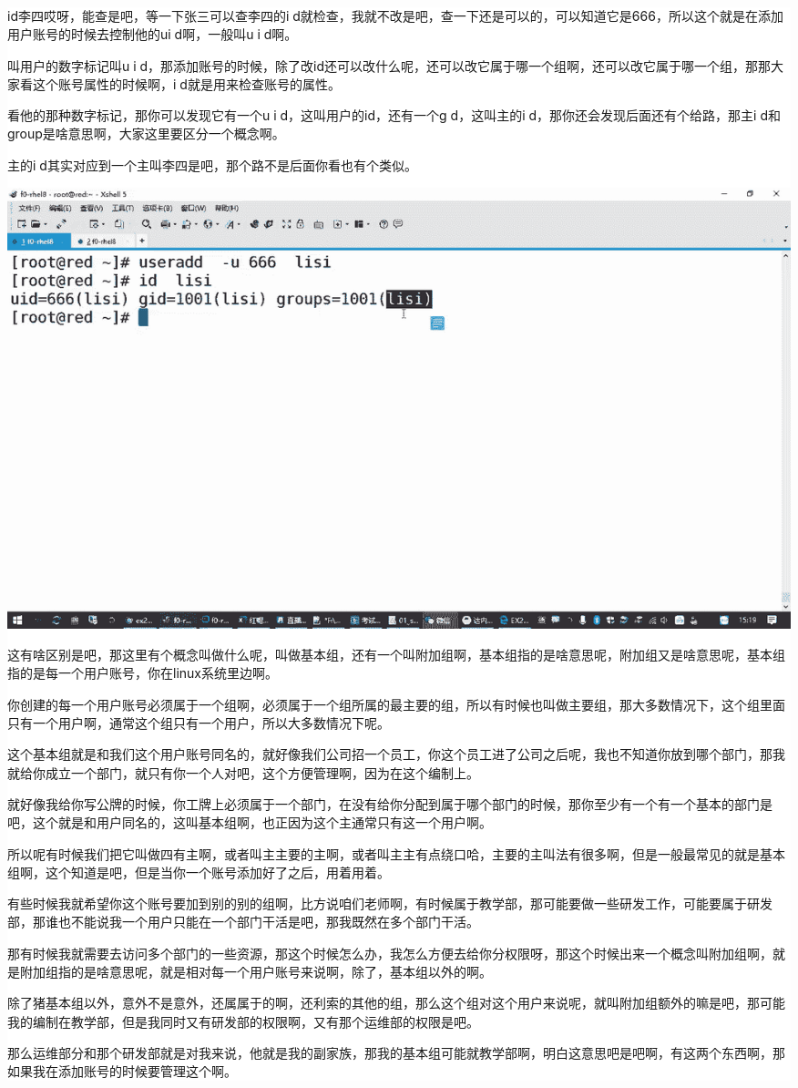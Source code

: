 id李四哎呀，能查是吧，等一下张三可以查李四的i d就检查，我就不改是吧，查一下还是可以的，可以知道它是666，所以这个就是在添加用户账号的时候去控制他的ui d啊，一般叫u i d啊。

叫用户的数字标记叫u i d，那添加账号的时候，除了改id还可以改什么呢，还可以改它属于哪一个组啊，还可以改它属于哪一个组，那那大家看这个账号属性的时候啊，i d就是用来检查账号的属性。

看他的那种数字标记，那你可以发现它有一个u i d，这叫用户的id，还有一个g d，这叫主的i d，那你还会发现后面还有个给路，那主i d和group是啥意思啊，大家这里要区分一个概念啊。

主的i d其实对应到一个主叫李四是吧，那个路不是后面你看也有个类似。

![](img/0c9bbbda9f9a5b1a58afa7dcb4087519_28.png)

这有啥区别是吧，那这里有个概念叫做什么呢，叫做基本组，还有一个叫附加组啊，基本组指的是啥意思呢，附加组又是啥意思呢，基本组指的是每一个用户账号，你在linux系统里边啊。

你创建的每一个用户账号必须属于一个组啊，必须属于一个组所属的最主要的组，所以有时候也叫做主要组，那大多数情况下，这个组里面只有一个用户啊，通常这个组只有一个用户，所以大多数情况下呢。

这个基本组就是和我们这个用户账号同名的，就好像我们公司招一个员工，你这个员工进了公司之后呢，我也不知道你放到哪个部门，那我就给你成立一个部门，就只有你一个人对吧，这个方便管理啊，因为在这个编制上。

就好像我给你写公牌的时候，你工牌上必须属于一个部门，在没有给你分配到属于哪个部门的时候，那你至少有一个有一个基本的部门是吧，这个就是和用户同名的，这叫基本组啊，也正因为这个主通常只有这一个用户啊。

所以呢有时候我们把它叫做四有主啊，或者叫主主要的主啊，或者叫主主有点绕口哈，主要的主叫法有很多啊，但是一般最常见的就是基本组啊，这个知道是吧，但是当你一个账号添加好了之后，用着用着。

有些时候我就希望你这个账号要加到别的别的组啊，比方说咱们老师啊，有时候属于教学部，那可能要做一些研发工作，可能要属于研发部，那谁也不能说我一个用户只能在一个部门干活是吧，那我既然在多个部门干活。

那有时候我就需要去访问多个部门的一些资源，那这个时候怎么办，我怎么方便去给你分权限呀，那这个时候出来一个概念叫附加组啊，就是附加组指的是啥意思呢，就是相对每一个用户账号来说啊，除了，基本组以外的啊。

除了猪基本组以外，意外不是意外，还属属于的啊，还利索的其他的组，那么这个组对这个用户来说呢，就叫附加组额外的嘛是吧，那可能我的编制在教学部，但是我同时又有研发部的权限啊，又有那个运维部的权限是吧。

那么运维部分和那个研发部就是对我来说，他就是我的副家族，那我的基本组可能就教学部啊，明白这意思吧是吧啊，有这两个东西啊，那如果我在添加账号的时候要管理这个啊。


